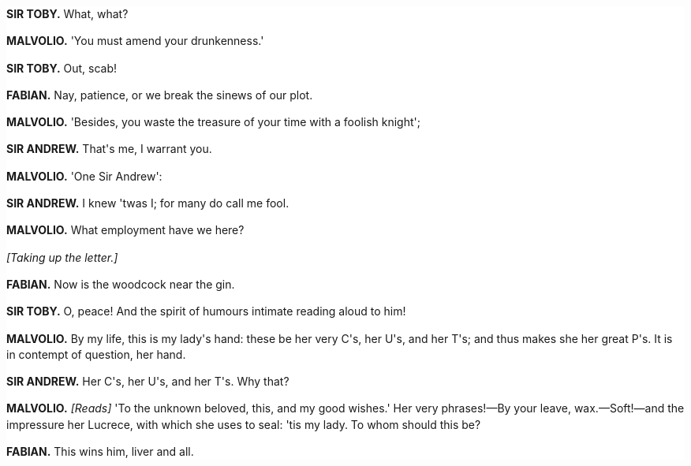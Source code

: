 
**SIR TOBY.**
What, what?


**MALVOLIO.**
'You must amend your drunkenness.'


**SIR TOBY.**
Out, scab!


**FABIAN.**
Nay, patience, or we break the sinews of our plot.


**MALVOLIO.**
'Besides, you waste the treasure of your time with a foolish knight';


**SIR ANDREW.**
That's me, I warrant you.


**MALVOLIO.**
'One Sir Andrew':


**SIR ANDREW.**
I knew 'twas I; for many do call me fool.


**MALVOLIO.**
What employment have we here?


_[Taking up the letter.]_


**FABIAN.**
Now is the woodcock near the gin.


**SIR TOBY.**
O, peace! And the spirit of humours intimate reading aloud to him!


**MALVOLIO.**
By my life, this is my lady's hand: these be her very
C's, her U's, and her T's; and thus makes she her great P's. It
is in contempt of question, her hand.


**SIR ANDREW.**
Her C's, her U's, and her T's. Why that?


**MALVOLIO.**
_[Reads]_ 'To the unknown beloved, this, and my good wishes.' Her very phrases!—By your leave, wax.—Soft!—and the impressure her Lucrece, with which she uses to seal: 'tis my lady. To whom should this be?


**FABIAN.**
This wins him, liver and all.
